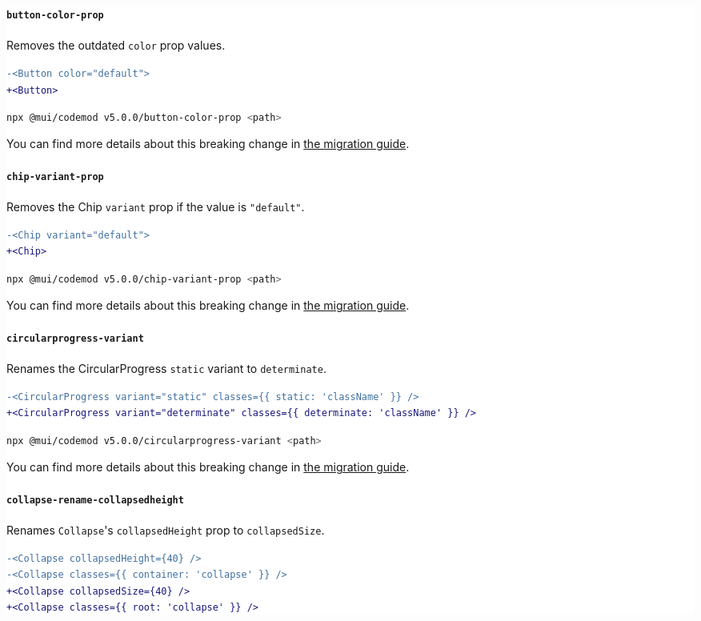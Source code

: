 #### `button-color-prop`

Removes the outdated `color` prop values.

```diff
-<Button color="default">
+<Button>
```



```sh
npx @mui/codemod v5.0.0/button-color-prop <path>
```

You can find more details about this breaking change in [the migration guide](https://mui.com/guides/migration-v4/#button).

#### `chip-variant-prop`

Removes the Chip `variant` prop if the value is `"default"`.

```diff
-<Chip variant="default">
+<Chip>
```



```sh
npx @mui/codemod v5.0.0/chip-variant-prop <path>
```

You can find more details about this breaking change in [the migration guide](https://mui.com/guides/migration-v4/#chip).

#### `circularprogress-variant`

Renames the CircularProgress `static` variant to `determinate`.

```diff
-<CircularProgress variant="static" classes={{ static: 'className' }} />
+<CircularProgress variant="determinate" classes={{ determinate: 'className' }} />
```



```sh
npx @mui/codemod v5.0.0/circularprogress-variant <path>
```

You can find more details about this breaking change in [the migration guide](https://mui.com/guides/migration-v4/#circularprogress).

#### `collapse-rename-collapsedheight`

Renames `Collapse`'s `collapsedHeight` prop to `collapsedSize`.

```diff
-<Collapse collapsedHeight={40} />
-<Collapse classes={{ container: 'collapse' }} />
+<Collapse collapsedSize={40} />
+<Collapse classes={{ root: 'collapse' }} />
```
